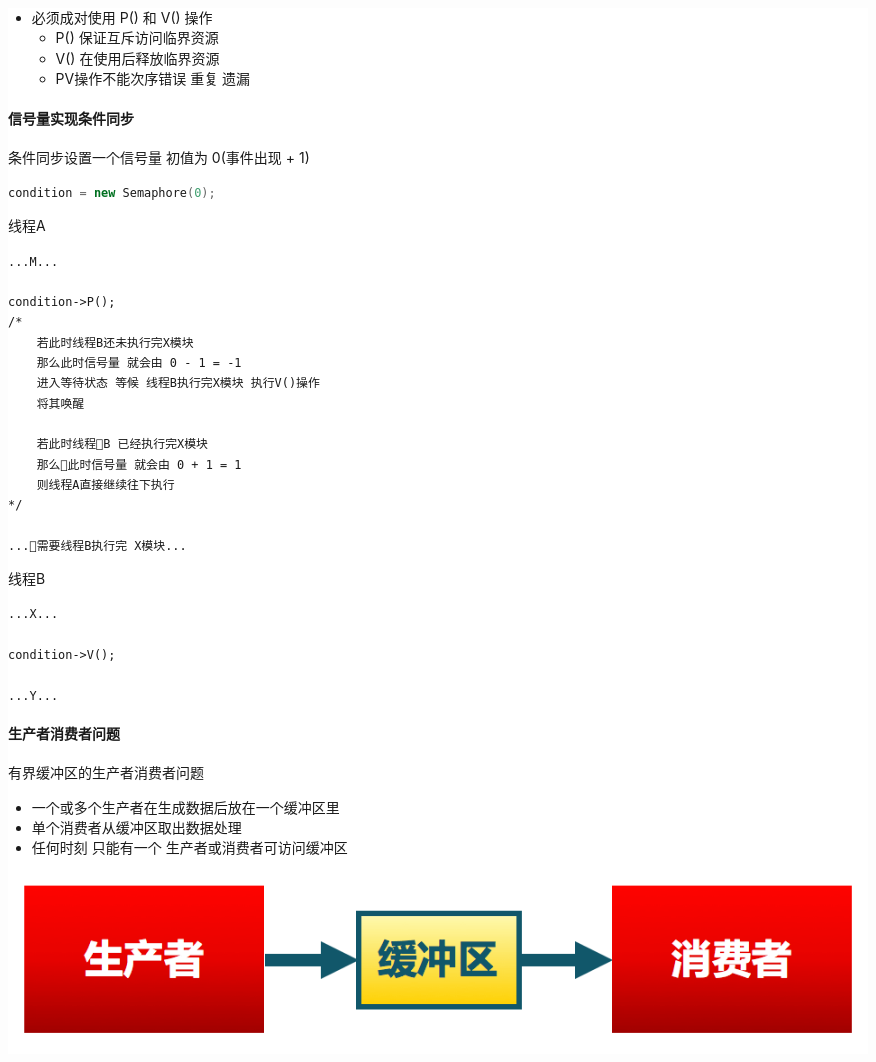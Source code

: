 * 必须成对使用 P() 和 V() 操作
    * P() 保证互斥访问临界资源
    * V() 在使用后释放临界资源
    * PV操作不能次序错误 重复 遗漏

#### 信号量实现条件同步
条件同步设置一个信号量 初值为 0(事件出现 + 1)

```c++
condition = new Semaphore(0);
```

线程A
```
...M...

condition->P(); 
/*
    若此时线程B还未执行完X模块
    那么此时信号量 就会由 0 - 1 = -1
    进入等待状态 等候 线程B执行完X模块 执行V()操作
    将其唤醒

    若此时线程B 已经执行完X模块
    那么此时信号量 就会由 0 + 1 = 1
    则线程A直接继续往下执行
*/

...需要线程B执行完 X模块...
```

线程B
```
...X...

condition->V();

...Y...
```

#### 生产者消费者问题
有界缓冲区的生产者消费者问题
* 一个或多个生产者在生成数据后放在一个缓冲区里
* 单个消费者从缓冲区取出数据处理
* 任何时刻 只能有一个 生产者或消费者可访问缓冲区

![Producer-consumer_problem](/images/Producer-consumer_problem.png)
